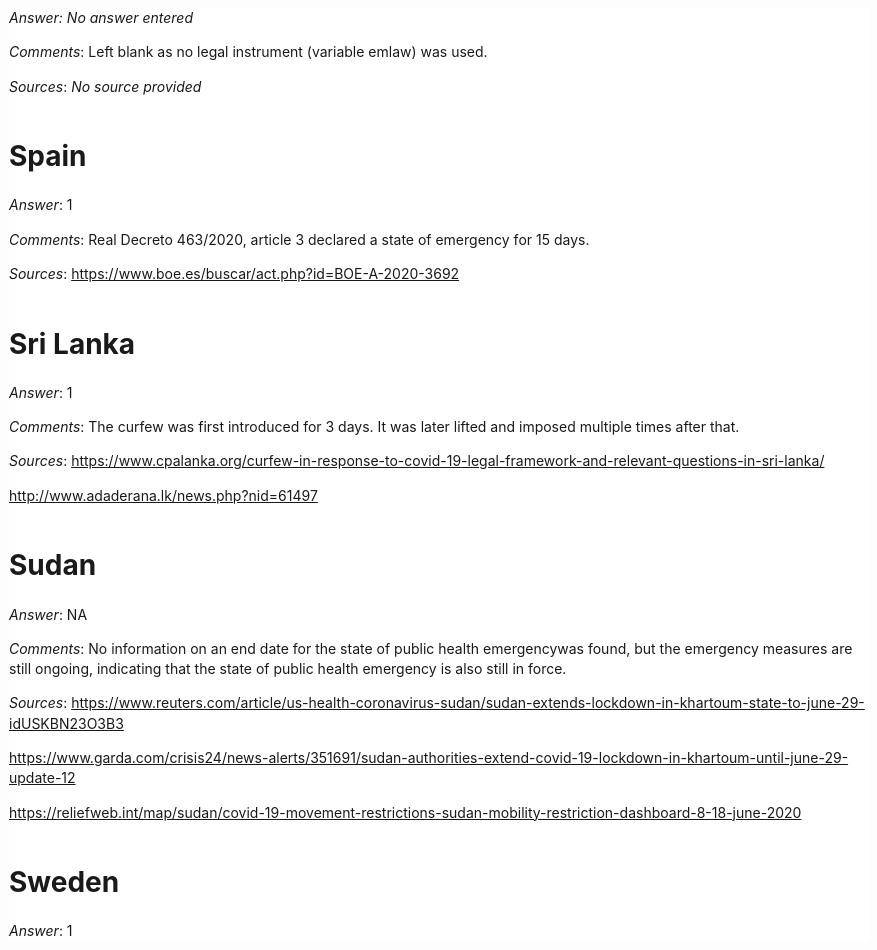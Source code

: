 *Answer:* *No answer entered* 

*Comments*:
 Left blank as no legal instrument (variable emlaw) was used. 

*Sources*:
*No source provided*



# Spain 
*Answer*: 1 

*Comments*:
 Real Decreto 463/2020, article 3 declared a state of emergency for 15 days. 

*Sources*:
 https://www.boe.es/buscar/act.php?id=BOE-A-2020-3692



# Sri Lanka 
*Answer*: 1 

*Comments*:
 The curfew was first introduced for 3 days. It was later lifted and imposed multiple times after that. 

*Sources*:
 https://www.cpalanka.org/curfew-in-response-to-covid-19-legal-framework-and-relevant-questions-in-sri-lanka/

http://www.adaderana.lk/news.php?nid=61497



# Sudan 
*Answer*: NA 

*Comments*:
 No information on an end date for the state of public health emergencywas found, but the emergency measures are still ongoing, indicating that the state of public health emergency is also still in force. 

*Sources*:
 https://www.reuters.com/article/us-health-coronavirus-sudan/sudan-extends-lockdown-in-khartoum-state-to-june-29-idUSKBN23O3B3

https://www.garda.com/crisis24/news-alerts/351691/sudan-authorities-extend-covid-19-lockdown-in-khartoum-until-june-29-update-12

https://reliefweb.int/map/sudan/covid-19-movement-restrictions-sudan-mobility-restriction-dashboard-8-18-june-2020



# Sweden 
*Answer*: 1 
